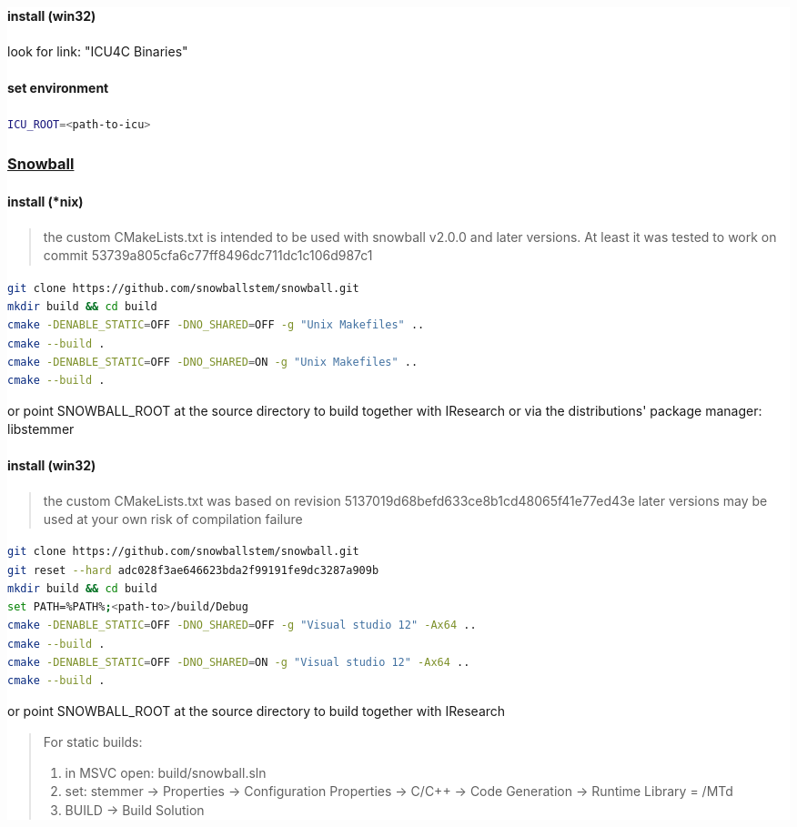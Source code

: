 #### install (win32)

look for link: "ICU4C Binaries"

#### set environment

```bash
ICU_ROOT=<path-to-icu>
```

### [Snowball](http://snowball.tartarus.org)

#### install (*nix)

> the custom CMakeLists.txt is intended to be used with snowball v2.0.0
> and later versions. At least it was tested to work on commit
> 53739a805cfa6c77ff8496dc711dc1c106d987c1

```bash
git clone https://github.com/snowballstem/snowball.git
mkdir build && cd build
cmake -DENABLE_STATIC=OFF -DNO_SHARED=OFF -g "Unix Makefiles" ..
cmake --build .
cmake -DENABLE_STATIC=OFF -DNO_SHARED=ON -g "Unix Makefiles" ..
cmake --build .
```

or
point SNOWBALL_ROOT at the source directory to build together with IResearch
or
via the distributions' package manager: libstemmer

#### install (win32)

> the custom CMakeLists.txt was based on revision 5137019d68befd633ce8b1cd48065f41e77ed43e
> later versions may be used at your own risk of compilation failure

```bash
git clone https://github.com/snowballstem/snowball.git
git reset --hard adc028f3ae646623bda2f99191fe9dc3287a909b
mkdir build && cd build
set PATH=%PATH%;<path-to>/build/Debug
cmake -DENABLE_STATIC=OFF -DNO_SHARED=OFF -g "Visual studio 12" -Ax64 ..
cmake --build .
cmake -DENABLE_STATIC=OFF -DNO_SHARED=ON -g "Visual studio 12" -Ax64 ..
cmake --build .
```

or
point SNOWBALL_ROOT at the source directory to build together with IResearch

> For static builds:
> 1. in MSVC open: build/snowball.sln
> 2. set: stemmer -> Properties -> Configuration Properties -> C/C++ -> Code Generation -> Runtime Library = /MTd
> 3. BUILD -> Build Solution
